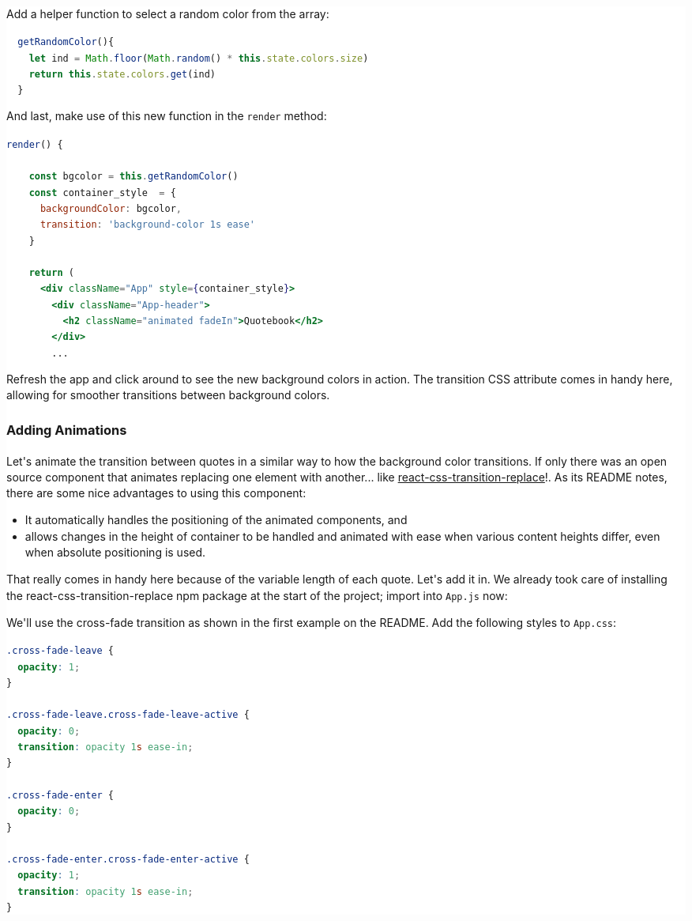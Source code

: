Add a helper function to select a random color from the array:

```jsx
  getRandomColor(){
    let ind = Math.floor(Math.random() * this.state.colors.size)
    return this.state.colors.get(ind)
  }
```

And last, make use of this new function in the ```render``` method:

```jsx
render() {

    const bgcolor = this.getRandomColor()
    const container_style  = {
      backgroundColor: bgcolor,
      transition: 'background-color 1s ease'
    }

    return (
      <div className="App" style={container_style}>
        <div className="App-header">
          <h2 className="animated fadeIn">Quotebook</h2>
        </div>
        ...
```

Refresh the app and click around to see the new background colors in action. The transition CSS attribute comes in handy here, allowing for smoother transitions between background colors.

### Adding Animations
Let's animate the transition between quotes in a similar way to how the background color transitions. If only there was an open source component that animates replacing one element with another... like [react-css-transition-replace](https://github.com/marnusw/react-css-transition-replace)!. As its README notes, there are some nice advantages to using this component:

- It automatically handles the positioning of the animated components, and
- allows changes in the height of container to be handled and animated with ease when various content heights differ, even when absolute positioning is used.

That really comes in handy here because of the variable length of each quote. Let's add it in. We already took care of installing the react-css-transition-replace npm package at the start of the project; import into ```App.js``` now:


We'll use the cross-fade transition as shown in the first example on the README. Add the following styles to ```App.css```:

```css
.cross-fade-leave {
  opacity: 1;
}

.cross-fade-leave.cross-fade-leave-active {
  opacity: 0;
  transition: opacity 1s ease-in;
}

.cross-fade-enter {
  opacity: 0;
}

.cross-fade-enter.cross-fade-enter-active {
  opacity: 1;
  transition: opacity 1s ease-in;
}

```